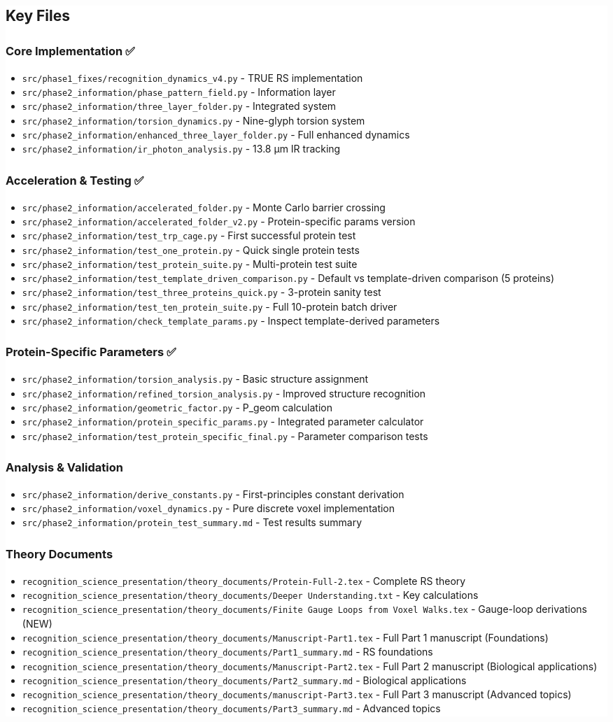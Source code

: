## Key Files

### Core Implementation ✅
- `src/phase1_fixes/recognition_dynamics_v4.py` - TRUE RS implementation
- `src/phase2_information/phase_pattern_field.py` - Information layer
- `src/phase2_information/three_layer_folder.py` - Integrated system
- `src/phase2_information/torsion_dynamics.py` - Nine-glyph torsion system
- `src/phase2_information/enhanced_three_layer_folder.py` - Full enhanced dynamics
- `src/phase2_information/ir_photon_analysis.py` - 13.8 μm IR tracking

### Acceleration & Testing ✅
- `src/phase2_information/accelerated_folder.py` - Monte Carlo barrier crossing
- `src/phase2_information/accelerated_folder_v2.py` - Protein-specific params version
- `src/phase2_information/test_trp_cage.py` - First successful protein test
- `src/phase2_information/test_one_protein.py` - Quick single protein tests
- `src/phase2_information/test_protein_suite.py` - Multi-protein test suite
- `src/phase2_information/test_template_driven_comparison.py` - Default vs template-driven comparison (5 proteins)
- `src/phase2_information/test_three_proteins_quick.py` - 3-protein sanity test
- `src/phase2_information/test_ten_protein_suite.py` - Full 10-protein batch driver
- `src/phase2_information/check_template_params.py` - Inspect template-derived parameters

### Protein-Specific Parameters ✅
- `src/phase2_information/torsion_analysis.py` - Basic structure assignment
- `src/phase2_information/refined_torsion_analysis.py` - Improved structure recognition
- `src/phase2_information/geometric_factor.py` - P_geom calculation
- `src/phase2_information/protein_specific_params.py` - Integrated parameter calculator
- `src/phase2_information/test_protein_specific_final.py` - Parameter comparison tests

### Analysis & Validation
- `src/phase2_information/derive_constants.py` - First-principles constant derivation
- `src/phase2_information/voxel_dynamics.py` - Pure discrete voxel implementation
- `src/phase2_information/protein_test_summary.md` - Test results summary

### Theory Documents
- `recognition_science_presentation/theory_documents/Protein-Full-2.tex` - Complete RS theory
- `recognition_science_presentation/theory_documents/Deeper Understanding.txt` - Key calculations
- `recognition_science_presentation/theory_documents/Finite Gauge Loops from Voxel Walks.tex` - Gauge-loop derivations (NEW)
- `recognition_science_presentation/theory_documents/Manuscript-Part1.tex` - Full Part 1 manuscript (Foundations)
- `recognition_science_presentation/theory_documents/Part1_summary.md` - RS foundations
- `recognition_science_presentation/theory_documents/Manuscript-Part2.tex` - Full Part 2 manuscript (Biological applications)
- `recognition_science_presentation/theory_documents/Part2_summary.md` - Biological applications
- `recognition_science_presentation/theory_documents/manuscript-Part3.tex` - Full Part 3 manuscript (Advanced topics)
- `recognition_science_presentation/theory_documents/Part3_summary.md` - Advanced topics
